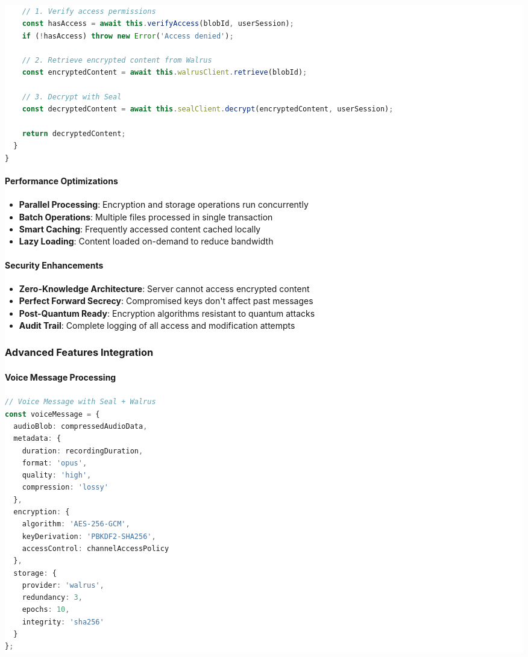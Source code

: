 ```typescript
    // 1. Verify access permissions
    const hasAccess = await this.verifyAccess(blobId, userSession);
    if (!hasAccess) throw new Error('Access denied');
    
    // 2. Retrieve encrypted content from Walrus
    const encryptedContent = await this.walrusClient.retrieve(blobId);
    
    // 3. Decrypt with Seal
    const decryptedContent = await this.sealClient.decrypt(encryptedContent, userSession);
    
    return decryptedContent;
  }
}
```

#### **Performance Optimizations**
- **Parallel Processing**: Encryption and storage operations run concurrently
- **Batch Operations**: Multiple files processed in single transaction
- **Smart Caching**: Frequently accessed content cached locally
- **Lazy Loading**: Content loaded on-demand to reduce bandwidth

#### **Security Enhancements**
- **Zero-Knowledge Architecture**: Server cannot access encrypted content
- **Perfect Forward Secrecy**: Compromised keys don't affect past messages
- **Post-Quantum Ready**: Encryption algorithms resistant to quantum attacks
- **Audit Trail**: Complete logging of all access and modification attempts

### Advanced Features Integration

#### **Voice Message Processing**
```typescript
// Voice Message with Seal + Walrus
const voiceMessage = {
  audioBlob: compressedAudioData,
  metadata: {
    duration: recordingDuration,
    format: 'opus',
    quality: 'high',
    compression: 'lossy'
  },
  encryption: {
    algorithm: 'AES-256-GCM',
    keyDerivation: 'PBKDF2-SHA256',
    accessControl: channelAccessPolicy
  },
  storage: {
    provider: 'walrus',
    redundancy: 3,
    epochs: 10,
    integrity: 'sha256'
  }
};
```

